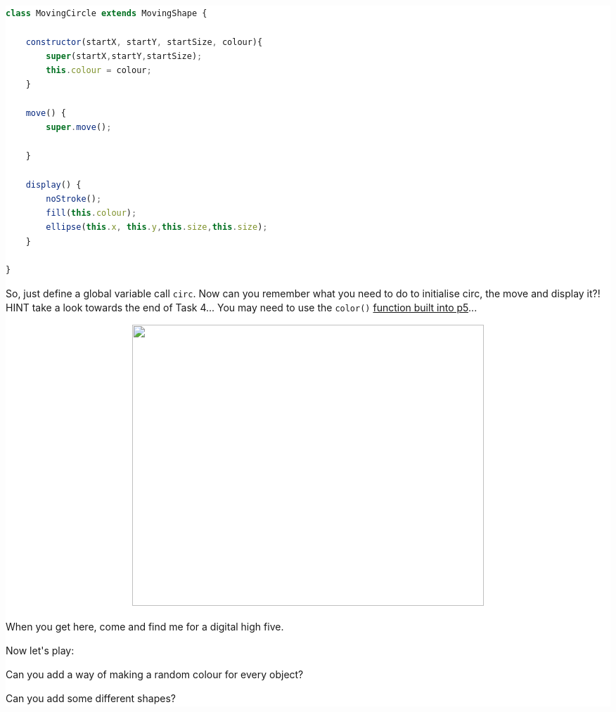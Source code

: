 ```javascript
class MovingCircle extends MovingShape {
    
    constructor(startX, startY, startSize, colour){
        super(startX,startY,startSize);
        this.colour = colour;
    }

    move() {
        super.move();
    
    }

    display() {
        noStroke();
        fill(this.colour);
        ellipse(this.x, this.y,this.size,this.size);
    }

}
```

So, just define a global variable call ```circ```. Now can you remember what you need to do to initialise circ, the move and display it?! HINT take a look towards the end of Task 4... You may need to use the ```color()``` [function built into p5](https://p5js.org/reference/#/p5/color)...

<p align="center">
  <img width="500" height="400" src="./images/capture4.JPG">
</p>

When you get here, come and find me for a digital high five.

Now let's play:

Can you add a way of making a random colour for every object?

Can you add some different shapes?
